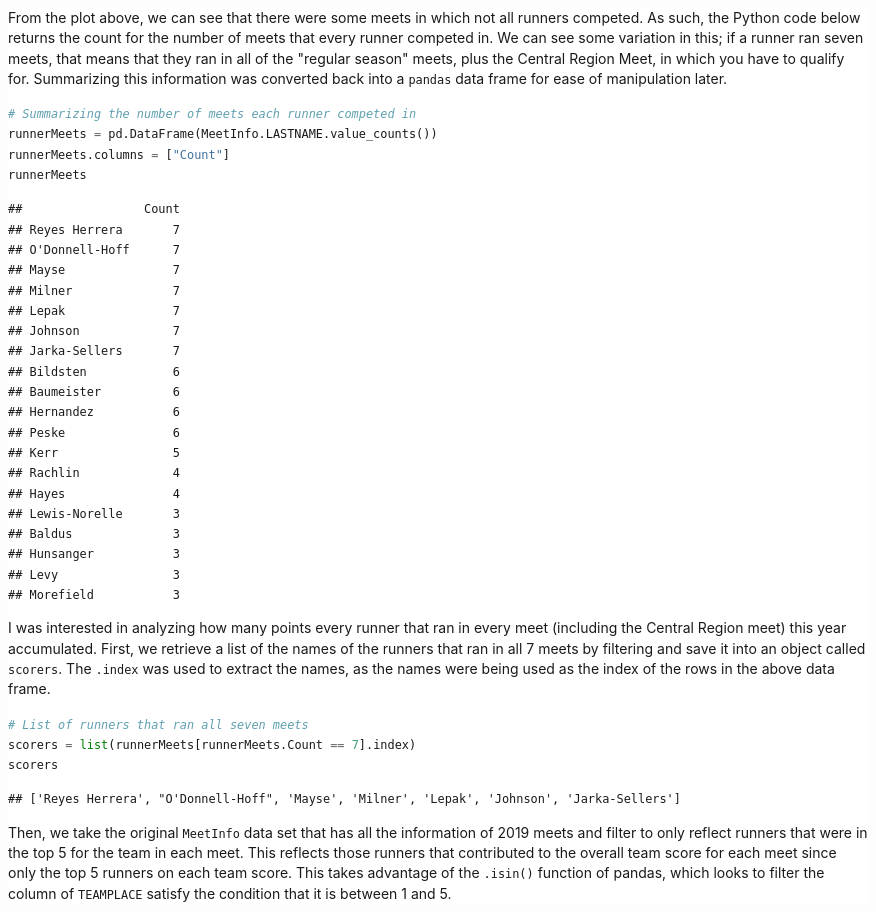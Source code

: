 From the plot above, we can see that there were some meets in which not all runners competed. As such, the Python code below returns the count for the number of meets that every runner competed in. We can see some variation in this; if a runner ran seven meets, that means that they ran in all of the "regular season" meets, plus the Central Region Meet, in which you have to qualify for. Summarizing this information was converted back into a `pandas` data frame for ease of manipulation later.


```python
# Summarizing the number of meets each runner competed in
runnerMeets = pd.DataFrame(MeetInfo.LASTNAME.value_counts())
runnerMeets.columns = ["Count"]
runnerMeets
```

```
##                 Count
## Reyes Herrera       7
## O'Donnell-Hoff      7
## Mayse               7
## Milner              7
## Lepak               7
## Johnson             7
## Jarka-Sellers       7
## Bildsten            6
## Baumeister          6
## Hernandez           6
## Peske               6
## Kerr                5
## Rachlin             4
## Hayes               4
## Lewis-Norelle       3
## Baldus              3
## Hunsanger           3
## Levy                3
## Morefield           3
```

I was interested in analyzing how many points every runner that ran in every meet (including the Central Region meet) this year accumulated. First, we retrieve a list of the names of the runners that ran in all 7 meets by filtering and save it into an object called `scorers`. The `.index` was used to extract the names, as the names were being used as the index of the rows in the above data frame.


```python
# List of runners that ran all seven meets
scorers = list(runnerMeets[runnerMeets.Count == 7].index)
scorers
```

```
## ['Reyes Herrera', "O'Donnell-Hoff", 'Mayse', 'Milner', 'Lepak', 'Johnson', 'Jarka-Sellers']
```

Then, we take the original `MeetInfo` data set that has all the information of 2019 meets and filter to only reflect runners that were in the top 5 for the team in each meet. This reflects those runners that contributed to the overall team score for each meet since only the top 5 runners on each team score. This takes advantage of the `.isin()` function of pandas, which looks to filter the column of `TEAMPLACE` satisfy the condition that it is between 1 and 5.
